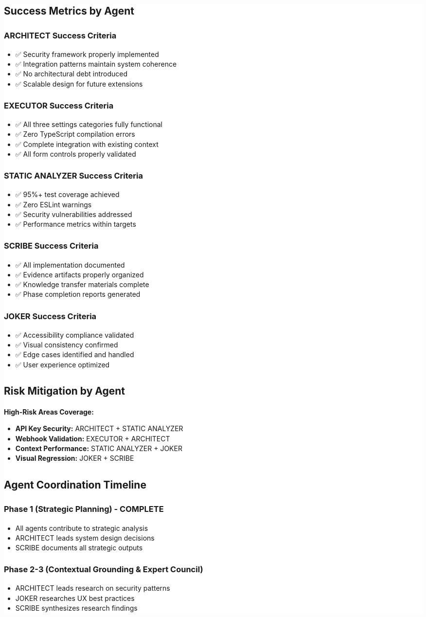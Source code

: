 ## Success Metrics by Agent

### ARCHITECT Success Criteria
- ✅ Security framework properly implemented
- ✅ Integration patterns maintain system coherence
- ✅ No architectural debt introduced
- ✅ Scalable design for future extensions

### EXECUTOR Success Criteria  
- ✅ All three settings categories fully functional
- ✅ Zero TypeScript compilation errors
- ✅ Complete integration with existing context
- ✅ All form controls properly validated

### STATIC ANALYZER Success Criteria
- ✅ 95%+ test coverage achieved
- ✅ Zero ESLint warnings
- ✅ Security vulnerabilities addressed
- ✅ Performance metrics within targets

### SCRIBE Success Criteria
- ✅ All implementation documented
- ✅ Evidence artifacts properly organized
- ✅ Knowledge transfer materials complete
- ✅ Phase completion reports generated

### JOKER Success Criteria
- ✅ Accessibility compliance validated
- ✅ Visual consistency confirmed
- ✅ Edge cases identified and handled
- ✅ User experience optimized

## Risk Mitigation by Agent

**High-Risk Areas Coverage:**
- **API Key Security:** ARCHITECT + STATIC ANALYZER
- **Webhook Validation:** EXECUTOR + ARCHITECT  
- **Context Performance:** STATIC ANALYZER + JOKER
- **Visual Regression:** JOKER + SCRIBE

## Agent Coordination Timeline

### Phase 1 (Strategic Planning) - COMPLETE
- All agents contribute to strategic analysis
- ARCHITECT leads system design decisions
- SCRIBE documents all strategic outputs

### Phase 2-3 (Contextual Grounding & Expert Council)
- ARCHITECT leads research on security patterns
- JOKER researches UX best practices
- SCRIBE synthesizes research findings
